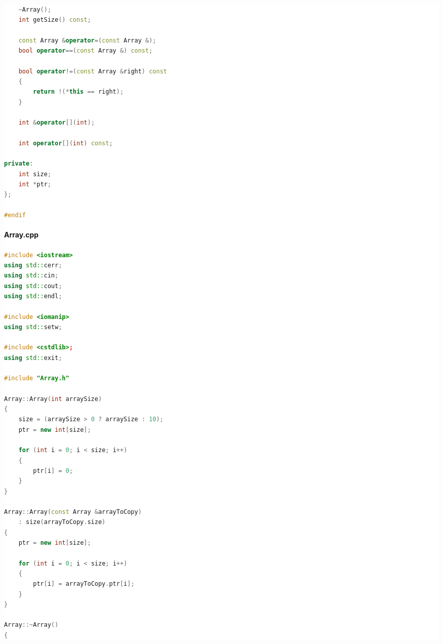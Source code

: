 ```cpp
    ~Array();
    int getSize() const;

    const Array &operator=(const Array &);
    bool operator==(const Array &) const;

    bool operator!=(const Array &right) const
    {
        return !(*this == right);
    }

    int &operator[](int);

    int operator[](int) const;

private:
    int size;
    int *ptr;
};

#endif
```

#### Array.cpp

```cpp
#include <iostream>
using std::cerr;
using std::cin;
using std::cout;
using std::endl;

#include <iomanip>
using std::setw;

#include <cstdlib>;
using std::exit;

#include "Array.h"

Array::Array(int arraySize)
{
    size = (arraySize > 0 ? arraySize : 10);
    ptr = new int[size];

    for (int i = 0; i < size; i++)
    {
        ptr[i] = 0;
    }
}

Array::Array(const Array &arrayToCopy)
    : size(arrayToCopy.size)
{
    ptr = new int[size];

    for (int i = 0; i < size; i++)
    {
        ptr[i] = arrayToCopy.ptr[i];
    }
}

Array::~Array()
{
```